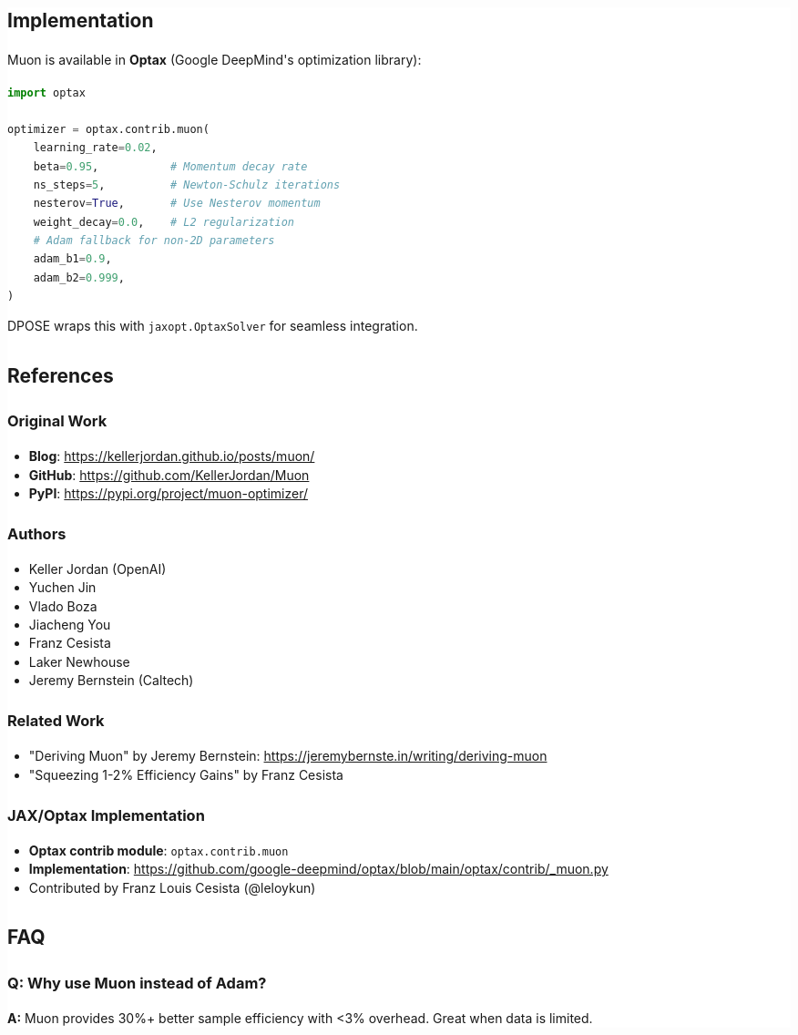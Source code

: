 ## Implementation

Muon is available in **Optax** (Google DeepMind's optimization library):

```python
import optax

optimizer = optax.contrib.muon(
    learning_rate=0.02,
    beta=0.95,           # Momentum decay rate
    ns_steps=5,          # Newton-Schulz iterations
    nesterov=True,       # Use Nesterov momentum
    weight_decay=0.0,    # L2 regularization
    # Adam fallback for non-2D parameters
    adam_b1=0.9,
    adam_b2=0.999,
)
```

DPOSE wraps this with `jaxopt.OptaxSolver` for seamless integration.

## References

### Original Work
- **Blog**: https://kellerjordan.github.io/posts/muon/
- **GitHub**: https://github.com/KellerJordan/Muon
- **PyPI**: https://pypi.org/project/muon-optimizer/

### Authors
- Keller Jordan (OpenAI)
- Yuchen Jin
- Vlado Boza
- Jiacheng You
- Franz Cesista
- Laker Newhouse
- Jeremy Bernstein (Caltech)

### Related Work
- "Deriving Muon" by Jeremy Bernstein: https://jeremybernste.in/writing/deriving-muon
- "Squeezing 1-2% Efficiency Gains" by Franz Cesista

### JAX/Optax Implementation
- **Optax contrib module**: `optax.contrib.muon`
- **Implementation**: https://github.com/google-deepmind/optax/blob/main/optax/contrib/_muon.py
- Contributed by Franz Louis Cesista (@leloykun)

## FAQ

### Q: Why use Muon instead of Adam?
**A:** Muon provides 30%+ better sample efficiency with <3% overhead. Great when data is limited.
